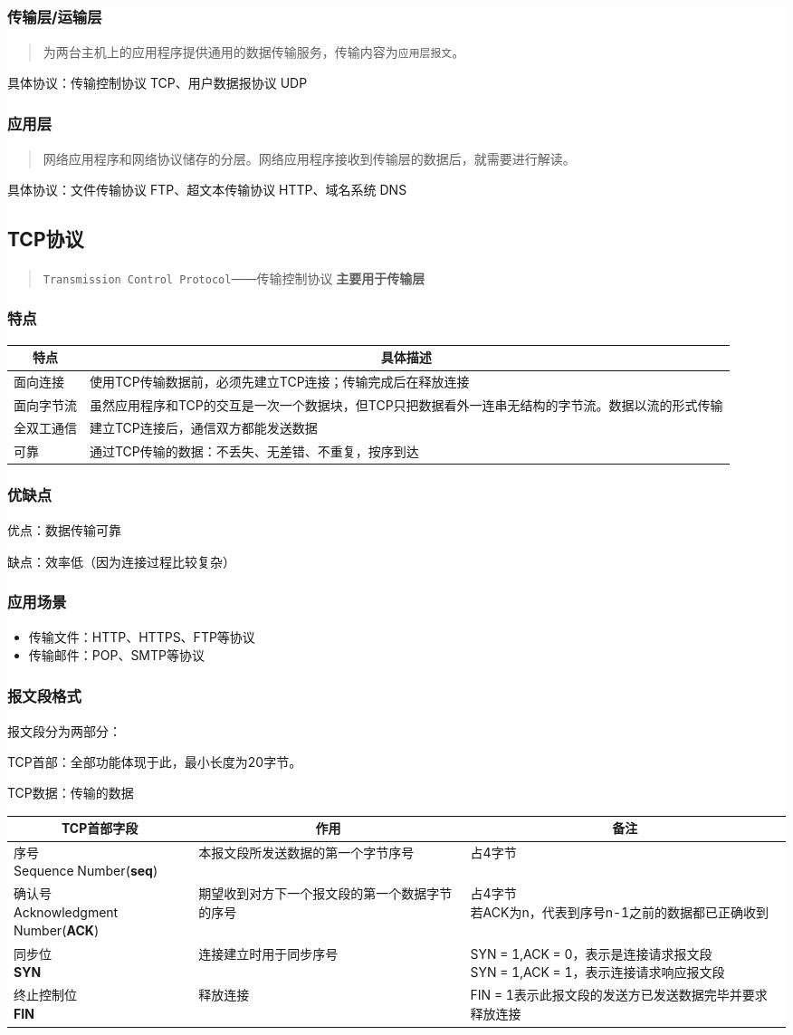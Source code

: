 ### 传输层/运输层

> 为两台主机上的应用程序提供通用的数据传输服务，传输内容为`应用层报文`。

具体协议：传输控制协议 TCP、用户数据报协议 UDP

### 应用层

> 网络应用程序和网络协议储存的分层。网络应用程序接收到传输层的数据后，就需要进行解读。

具体协议：文件传输协议 FTP、超文本传输协议 HTTP、域名系统 DNS

## TCP协议

> `Transmission Control Protocol`——传输控制协议 **主要用于传输层**

### 特点

| 特点       | 具体描述                                                     |
| ---------- | ------------------------------------------------------------ |
| 面向连接   | 使用TCP传输数据前，必须先建立TCP连接；传输完成后在释放连接   |
| 面向字节流 | 虽然应用程序和TCP的交互是一次一个数据块，但TCP只把数据看外一连串无结构的字节流。数据以流的形式传输 |
| 全双工通信 | 建立TCP连接后，通信双方都能发送数据                          |
| 可靠       | 通过TCP传输的数据：不丢失、无差错、不重复，按序到达          |

### 优缺点

优点：数据传输可靠

缺点：效率低（因为连接过程比较复杂）

### 应用场景

- 传输文件：HTTP、HTTPS、FTP等协议
- 传输邮件：POP、SMTP等协议

### 报文段格式

报文段分为两部分：

TCP首部：全部功能体现于此，最小长度为20字节。

TCP数据：传输的数据

| TCP首部字段                              | 作用                                           | 备注                                                         |
| ---------------------------------------- | ---------------------------------------------- | ------------------------------------------------------------ |
| 序号<br>Sequence Number(**seq**)         | 本报文段所发送数据的第一个字节序号             | 占4字节                                                      |
| 确认号<br>Acknowledgment Number(**ACK**) | 期望收到对方下一个报文段的第一个数据字节的序号 | 占4字节<br>若ACK为n，代表到序号n-1之前的数据都已正确收到     |
| 同步位<br>**SYN**                        | 连接建立时用于同步序号                         | SYN = 1,ACK = 0，表示是连接请求报文段<br>SYN = 1,ACK = 1，表示连接请求响应报文段 |
| 终止控制位<br>**FIN**                    | 释放连接                                       | FIN = 1表示此报文段的发送方已发送数据完毕并要求释放连接      |
